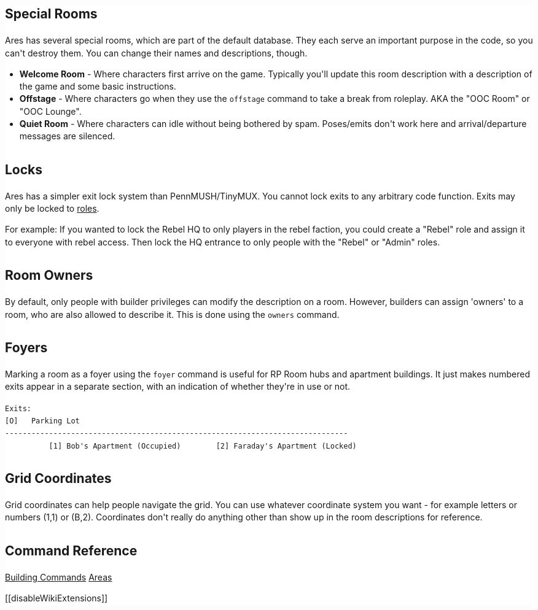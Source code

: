 ## Special Rooms

Ares has several special rooms, which are part of the default database.  They each serve an important purpose in the code, so you can't destroy them.  You can change their names and descriptions, though.

* **Welcome Room** - Where characters first arrive on the game.  Typically you'll update this room description with a description of the game and some basic instructions.
* **Offstage** - Where characters go when they use the `offstage` command to take a break from roleplay.  AKA the "OOC Room" or "OOC Lounge".
* **Quiet Room** - Where characters can idle without being bothered by spam.  Poses/emits don't work here and arrival/departure messages are silenced.


## Locks

Ares has a simpler exit lock system than PennMUSH/TinyMUX.  You cannot lock exits to any arbitrary code function.  Exits may only be locked to [roles](https://aresmush.com/tutorials/manage/roles.html). 

For example: If you wanted to lock the Rebel HQ to only players in the rebel faction, you could create a "Rebel" role and assign it to everyone with rebel access.  Then lock the HQ entrance to only people with the "Rebel" or "Admin" roles.

## Room Owners

By default, only people with builder privileges can modify the description on a room.  However, builders can assign 'owners' to a room, who are also allowed to describe it.  This is done using the `owners` command.

## Foyers

Marking a room as a foyer using the `foyer` command is useful for RP Room hubs and apartment buildings.  It just makes numbered exits appear in a separate section, with an indication of whether they're in use or not.

    Exits:
    [O]   Parking Lot
    ------------------------------------------------------------------------------
              [1] Bob's Apartment (Occupied)        [2] Faraday's Apartment (Locked)    

## Grid Coordinates

Grid coordinates can help people navigate the grid.  You can use whatever coordinate system you want - for example letters or numbers (1,1) or (B,2).  Coordinates don't really do anything other than show up in the room descriptions for reference.

## Command Reference

[Building Commands](/help/building)
[Areas](/help/areas)

[[disableWikiExtensions]]